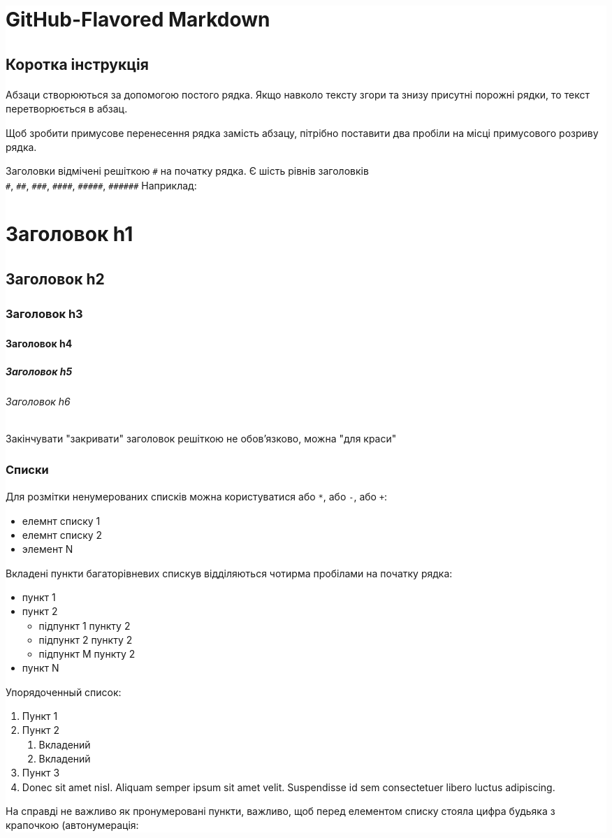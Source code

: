 # GitHub-Flavored Markdown

## Коротка інструкція

Абзаци створюються за допомогою постого рядка. Якщо навколо тексту згори та знизу присутні порожні рядки, то текст перетворюється в абзац.

Щоб зробити примусове перенесення рядка замість абзацу,  пітрібно поставити два пробіли на місці примусового розриву рядка.

Заголовки відмічені решіткою `#` на початку рядка. Є шість рівнів заголовків  
`#`,  `##`,  `###`,  `####`,  `#####`,  `######` 
Наприклад:

# Заголовок h1 #
## Заголовок h2
### Заголовок h3
#### Заголовок h4
##### Заголовок h5
###### Заголовок h6

Закінчувати "закривати" заголовок решіткою не обовʼязково, можна "для краси"

### Списки

Для розмітки ненумерованих списків можна користуватися або `*`, або `-`, або `+`:
- елемнт списку 1
- елемнт списку 2
- элемент N

Вкладені пункти багаторівневих спискув відділяються чотирма пробілами на початку рядка:
* пункт 1
* пункт 2
    * підпункт 1 пункту 2
    * підпункт 2 пункту 2
    * підпункт M пункту 2
* пункт N

Упорядоченный список:

1. Пункт 1
2. Пункт 2
    1. Вкладений
    2. Вкладений
3. Пункт 3
4. Donec sit amet nisl. Aliquam semper ipsum sit amet velit. Suspendisse id sem consectetuer libero luctus adipiscing.

На справді не важливо як пронумеровані пункти, важливо, щоб перед елементом списку стояла цифра будьяка з крапочкою (автонумерація:
